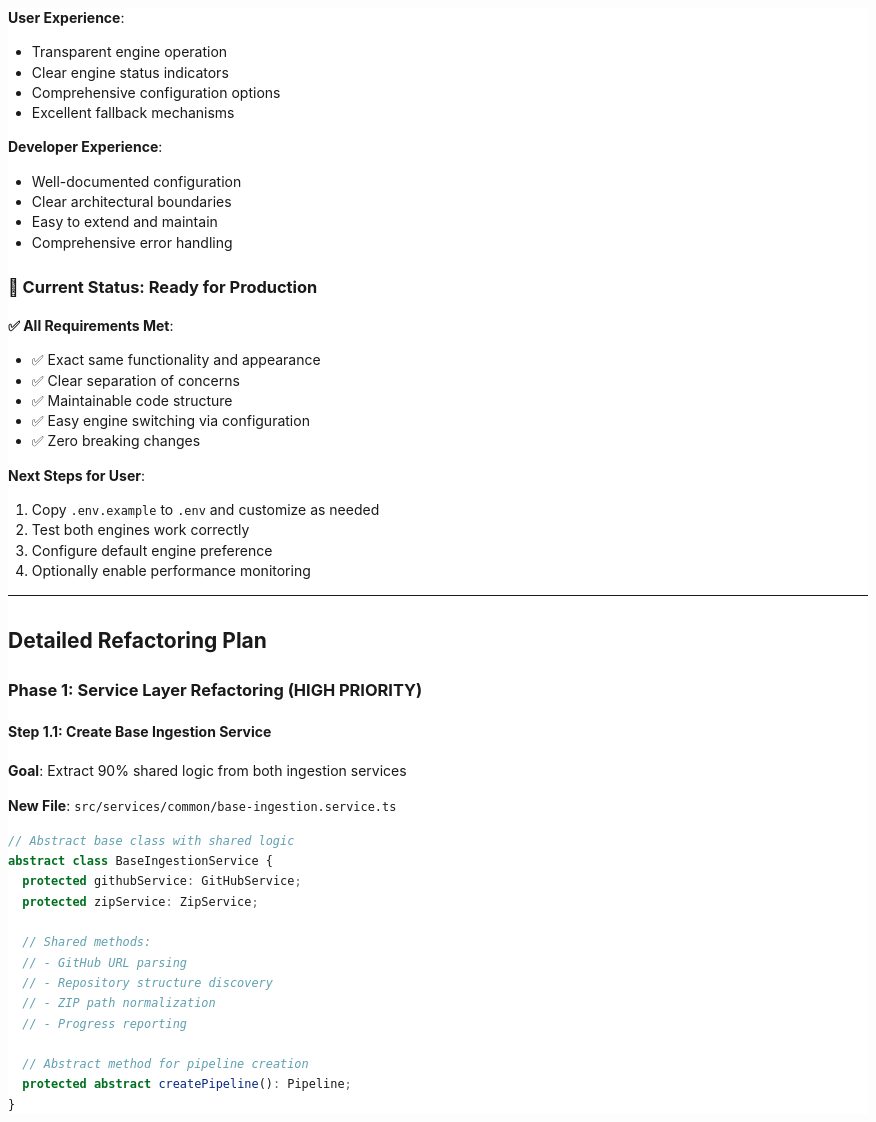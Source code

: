 **User Experience**:
- Transparent engine operation
- Clear engine status indicators
- Comprehensive configuration options
- Excellent fallback mechanisms

**Developer Experience**:
- Well-documented configuration
- Clear architectural boundaries
- Easy to extend and maintain
- Comprehensive error handling

### 🔄 Current Status: Ready for Production

**✅ All Requirements Met**:
- ✅ Exact same functionality and appearance
- ✅ Clear separation of concerns
- ✅ Maintainable code structure
- ✅ Easy engine switching via configuration
- ✅ Zero breaking changes

**Next Steps for User**:
1. Copy `.env.example` to `.env` and customize as needed
2. Test both engines work correctly
3. Configure default engine preference
4. Optionally enable performance monitoring

---

## Detailed Refactoring Plan

### Phase 1: Service Layer Refactoring (HIGH PRIORITY)

#### Step 1.1: Create Base Ingestion Service

**Goal**: Extract 90% shared logic from both ingestion services

**New File**: `src/services/common/base-ingestion.service.ts`

```typescript
// Abstract base class with shared logic
abstract class BaseIngestionService {
  protected githubService: GitHubService;
  protected zipService: ZipService;
  
  // Shared methods:
  // - GitHub URL parsing
  // - Repository structure discovery  
  // - ZIP path normalization
  // - Progress reporting
  
  // Abstract method for pipeline creation
  protected abstract createPipeline(): Pipeline;
}
```
